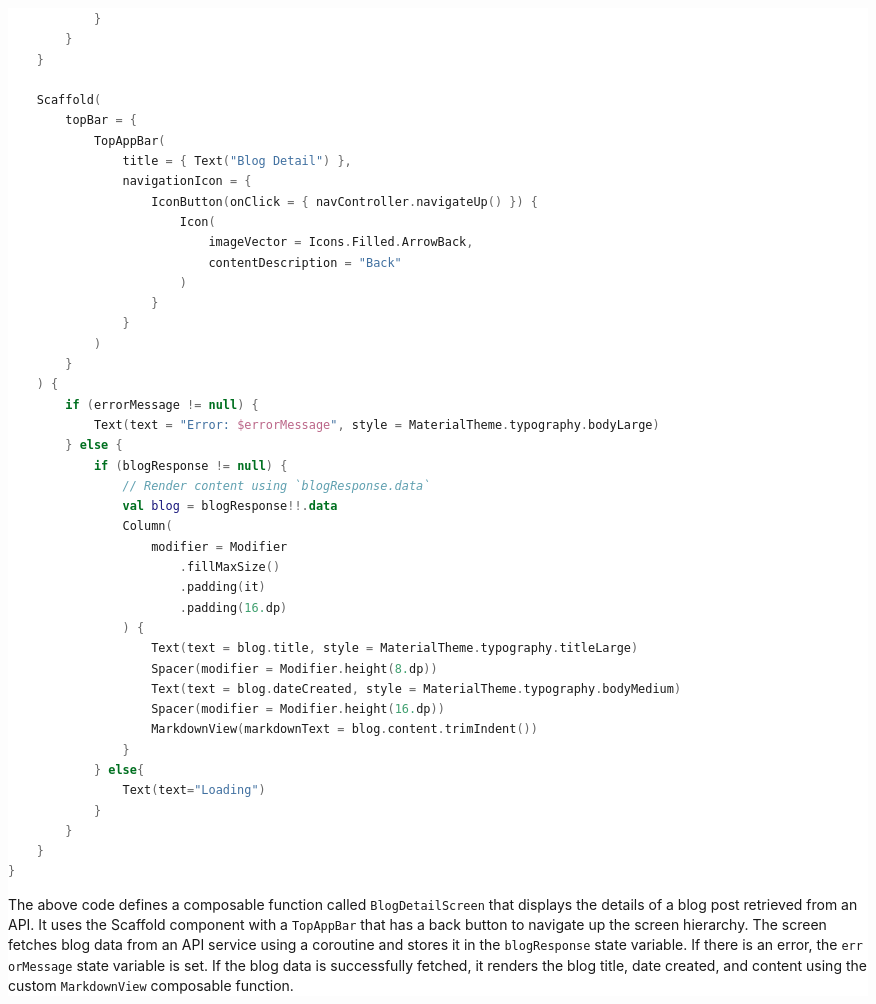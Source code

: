 ```kotlin
            }
        }
    }

    Scaffold(
        topBar = {
            TopAppBar(
                title = { Text("Blog Detail") },
                navigationIcon = {
                    IconButton(onClick = { navController.navigateUp() }) {
                        Icon(
                            imageVector = Icons.Filled.ArrowBack,
                            contentDescription = "Back"
                        )
                    }
                }
            )
        }
    ) {
        if (errorMessage != null) {
            Text(text = "Error: $errorMessage", style = MaterialTheme.typography.bodyLarge)
        } else {
            if (blogResponse != null) {
                // Render content using `blogResponse.data`
                val blog = blogResponse!!.data
                Column(
                    modifier = Modifier
                        .fillMaxSize()
                        .padding(it)
                        .padding(16.dp)
                ) {
                    Text(text = blog.title, style = MaterialTheme.typography.titleLarge)
                    Spacer(modifier = Modifier.height(8.dp))
                    Text(text = blog.dateCreated, style = MaterialTheme.typography.bodyMedium)
                    Spacer(modifier = Modifier.height(16.dp))
                    MarkdownView(markdownText = blog.content.trimIndent())
                }
            } else{
                Text(text="Loading")
            }
        }
    }
}
```


The above code defines a composable function called `BlogDetailScreen` that displays the details of a blog post retrieved from an API. It uses the Scaffold component with a `TopAppBar` that has a back button to navigate up the screen hierarchy. The screen fetches blog data from an API service using a coroutine and stores it in the `blogResponse` state variable. If there is an error, the `errorMessage` state variable is set. If the blog data is successfully fetched, it renders the blog title, date created, and content using the custom `MarkdownView` composable function.
